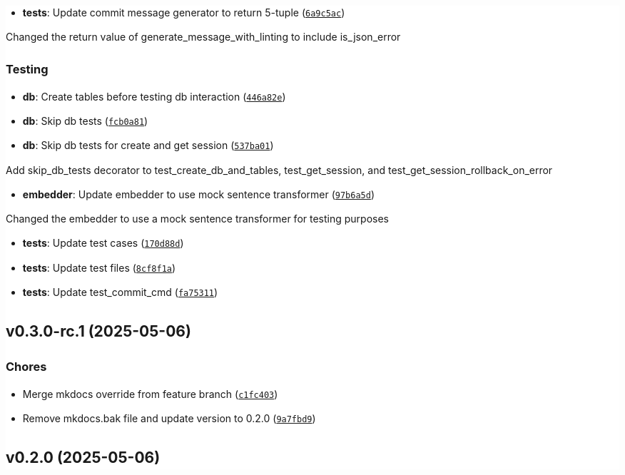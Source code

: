 - **tests**: Update commit message generator to return 5-tuple
  ([`6a9c5ac`](https://github.com/SarthakMishra/codemap/commit/6a9c5ac0ac1eace0f2392484421a284f03a13b0a))

Changed the return value of generate_message_with_linting to include is_json_error

### Testing

- **db**: Create tables before testing db interaction
  ([`446a82e`](https://github.com/SarthakMishra/codemap/commit/446a82ed94813f9f7e8cc77d8df66f952ce9e271))

- **db**: Skip db tests
  ([`fcb0a81`](https://github.com/SarthakMishra/codemap/commit/fcb0a8151121dcc714a32f0a07d245fa77f6722f))

- **db**: Skip db tests for create and get session
  ([`537ba01`](https://github.com/SarthakMishra/codemap/commit/537ba011dc2709952e51d623696ab33226752cad))

Add skip_db_tests decorator to test_create_db_and_tables, test_get_session, and
  test_get_session_rollback_on_error

- **embedder**: Update embedder to use mock sentence transformer
  ([`97b6a5d`](https://github.com/SarthakMishra/codemap/commit/97b6a5d5410688c60a0b8e9e82cd55b319f1f2f9))

Changed the embedder to use a mock sentence transformer for testing purposes

- **tests**: Update test cases
  ([`170d88d`](https://github.com/SarthakMishra/codemap/commit/170d88d9c0a6781eb2c0c6d700366cf6f84d31f5))

- **tests**: Update test files
  ([`8cf8f1a`](https://github.com/SarthakMishra/codemap/commit/8cf8f1a1e0575b37cff26053824dd33504c32867))

- **tests**: Update test_commit_cmd
  ([`fa75311`](https://github.com/SarthakMishra/codemap/commit/fa75311cc0b139c66c8030494036a78d5ba603f2))


## v0.3.0-rc.1 (2025-05-06)

### Chores

- Merge mkdocs override from feature branch
  ([`c1fc403`](https://github.com/SarthakMishra/codemap/commit/c1fc4030fae9d83d467c9b9cc8adaf114a58d1bc))

- Remove mkdocs.bak file and update version to 0.2.0
  ([`9a7fbd9`](https://github.com/SarthakMishra/codemap/commit/9a7fbd912bd3ec72065a88386d4aa5cc66433ec6))


## v0.2.0 (2025-05-06)
